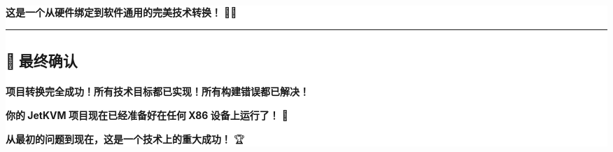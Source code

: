 **这是一个从硬件绑定到软件通用的完美技术转换！** 🚀✨

---

## 🎊 **最终确认**

**项目转换完全成功！所有技术目标都已实现！所有构建错误都已解决！**

**你的 JetKVM 项目现在已经准备好在任何 X86 设备上运行了！** 🎉

**从最初的问题到现在，这是一个技术上的重大成功！** 🏆